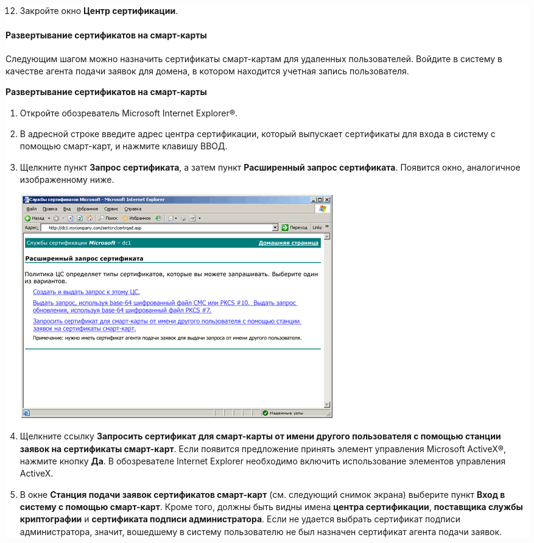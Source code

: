 12. Закройте окно **Центр сертификации**.

#### Развертывание сертификатов на смарт-карты

Следующим шагом можно назначить сертификаты смарт-картам для удаленных пользователей. Войдите в систему в качестве агента подачи заявок для домена, в котором находится учетная запись пользователя.

**Развертывание сертификатов на смарт-карты**

1.  Откройте обозреватель Microsoft Internet Explorer®.

2.  В адресной строке введите адрес центра сертификации, который выпускает сертификаты для входа в систему с помощью смарт-карт, и нажмите клавишу ВВОД.

3.  Щелкните пункт **Запрос сертификата**, а затем пункт **Расширенный запрос сертификата**. Появится окно, аналогичное изображенному ниже.

    [![](/security-updates/images/Cc875840.SCLVPN06(ru-ru,TechNet.10).gif)](https://technet.microsoft.com/ru-ru/cc875840.sclvpn06_big(ru-ru,technet.10).gif)

4.  Щелкните ссылку **Запросить сертификат для смарт-карты от имени другого пользователя с помощью станции заявок на сертификаты смарт-карт**. Если появится предложение принять элемент управления Microsoft ActiveX®, нажмите кнопку **Да**. В обозревателе Internet Explorer необходимо включить использование элементов управления ActiveX.

5.  В окне **Станция подачи заявок сертификатов смарт-карт** (см. следующий снимок экрана) выберите пункт **Вход в систему с помощью смарт-карт**. Кроме того, должны быть видны имена **центра сертификации**, **поставщика службы криптографии** и **сертификата подписи администратора**. Если не удается выбрать сертификат подписи администратора, значит, вошедшему в систему пользователю не был назначен сертификат агента подачи заявок.
